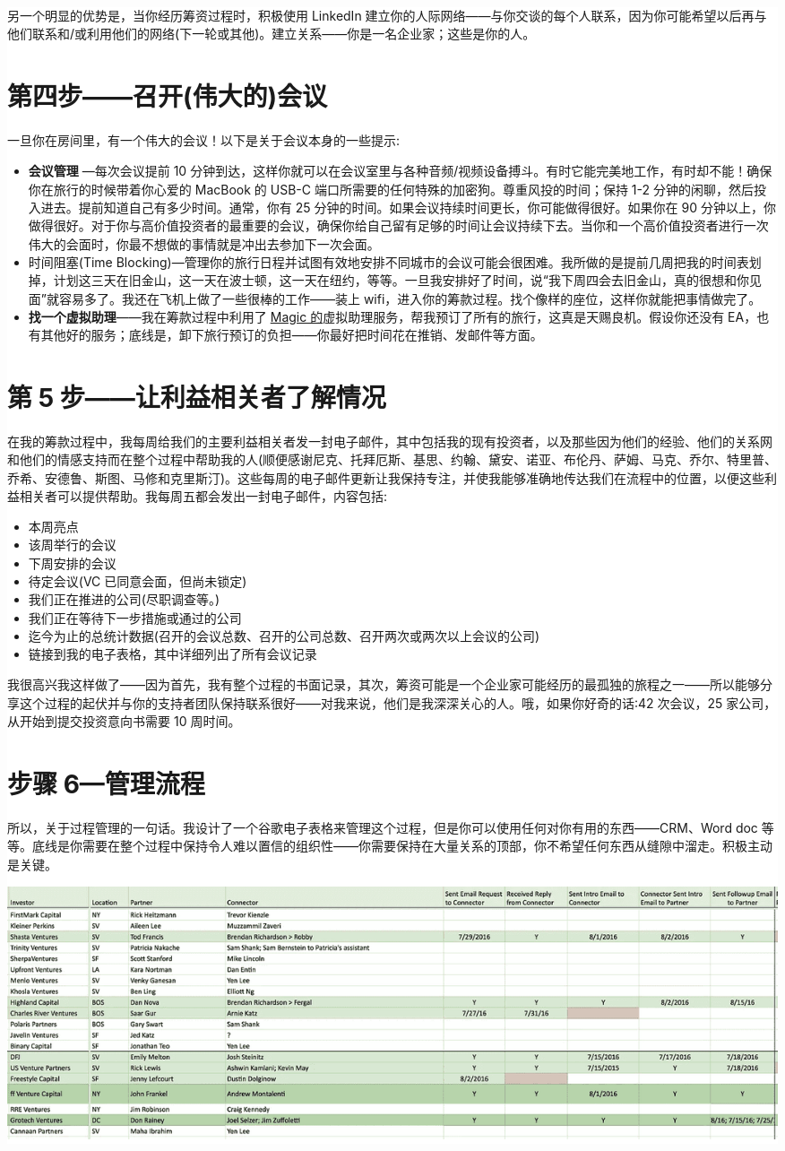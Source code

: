 另一个明显的优势是，当你经历筹资过程时，积极使用 LinkedIn 建立你的人际网络——与你交谈的每个人联系，因为你可能希望以后再与他们联系和/或利用他们的网络(下一轮或其他)。建立关系——你是一名企业家；这些是你的人。

# 第四步——召开(伟大的)会议

一旦你在房间里，有一个伟大的会议！以下是关于会议本身的一些提示:

*   **会议管理** —每次会议提前 10 分钟到达，这样你就可以在会议室里与各种音频/视频设备搏斗。有时它能完美地工作，有时却不能！确保你在旅行的时候带着你心爱的 MacBook 的 USB-C 端口所需要的任何特殊的加密狗。尊重风投的时间；保持 1-2 分钟的闲聊，然后投入进去。提前知道自己有多少时间。通常，你有 25 分钟的时间。如果会议持续时间更长，你可能做得很好。如果你在 90 分钟以上，你做得很好。对于你与高价值投资者的最重要的会议，确保你给自己留有足够的时间让会议持续下去。当你和一个高价值投资者进行一次伟大的会面时，你最不想做的事情就是冲出去参加下一次会面。
*   时间阻塞(Time Blocking)—管理你的旅行日程并试图有效地安排不同城市的会议可能会很困难。我所做的是提前几周把我的时间表划掉，计划这三天在旧金山，这一天在波士顿，这一天在纽约，等等。一旦我安排好了时间，说“我下周四会去旧金山，真的很想和你见面”就容易多了。我还在飞机上做了一些很棒的工作——装上 wifi，进入你的筹款过程。找个像样的座位，这样你就能把事情做完了。
*   **找一个虚拟助理**——我在筹款过程中利用了 [Magic 的](https://getmagic.com)虚拟助理服务，帮我预订了所有的旅行，这真是天赐良机。假设你还没有 EA，也有其他好的服务；底线是，卸下旅行预订的负担——你最好把时间花在推销、发邮件等方面。

# 第 5 步——让利益相关者了解情况

在我的筹款过程中，我每周给我们的主要利益相关者发一封电子邮件，其中包括我的现有投资者，以及那些因为他们的经验、他们的关系网和他们的情感支持而在整个过程中帮助我的人(顺便感谢尼克、托拜厄斯、基思、约翰、黛安、诺亚、布伦丹、萨姆、马克、乔尔、特里普、乔希、安德鲁、斯图、马修和克里斯汀)。这些每周的电子邮件更新让我保持专注，并使我能够准确地传达我们在流程中的位置，以便这些利益相关者可以提供帮助。我每周五都会发出一封电子邮件，内容包括:

*   本周亮点
*   该周举行的会议
*   下周安排的会议
*   待定会议(VC 已同意会面，但尚未锁定)
*   我们正在推进的公司(尽职调查等。)
*   我们正在等待下一步措施或通过的公司
*   迄今为止的总统计数据(召开的会议总数、召开的公司总数、召开两次或两次以上会议的公司)
*   链接到我的电子表格，其中详细列出了所有会议记录

我很高兴我这样做了——因为首先，我有整个过程的书面记录，其次，筹资可能是一个企业家可能经历的最孤独的旅程之一——所以能够分享这个过程的起伏并与你的支持者团队保持联系很好——对我来说，他们是我深深关心的人。哦，如果你好奇的话:42 次会议，25 家公司，从开始到提交投资意向书需要 10 周时间。

# 步骤 6—管理流程

所以，关于过程管理的一句话。我设计了一个谷歌电子表格来管理这个过程，但是你可以使用任何对你有用的东西——CRM、Word doc 等等。底线是你需要在整个过程中保持令人难以置信的组织性——你需要保持在大量关系的顶部，你不希望任何东西从缝隙中溜走。积极主动是关键。

![](img/7c99264893ce70d1aaafc411afa14b38.png)
